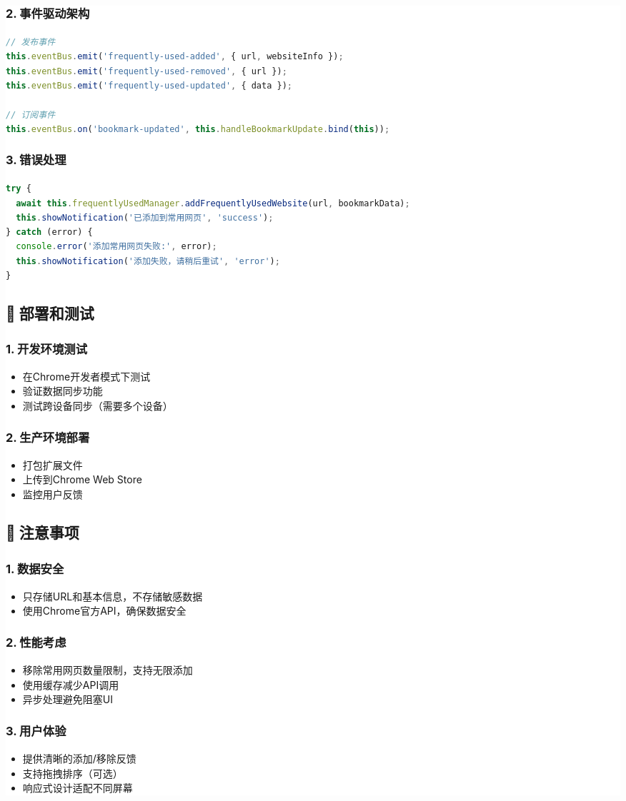 ### 2. 事件驱动架构

```javascript
// 发布事件
this.eventBus.emit('frequently-used-added', { url, websiteInfo });
this.eventBus.emit('frequently-used-removed', { url });
this.eventBus.emit('frequently-used-updated', { data });

// 订阅事件
this.eventBus.on('bookmark-updated', this.handleBookmarkUpdate.bind(this));
```

### 3. 错误处理

```javascript
try {
  await this.frequentlyUsedManager.addFrequentlyUsedWebsite(url, bookmarkData);
  this.showNotification('已添加到常用网页', 'success');
} catch (error) {
  console.error('添加常用网页失败:', error);
  this.showNotification('添加失败，请稍后重试', 'error');
}
```

## 🚀 部署和测试

### 1. 开发环境测试
- 在Chrome开发者模式下测试
- 验证数据同步功能
- 测试跨设备同步（需要多个设备）

### 2. 生产环境部署
- 打包扩展文件
- 上传到Chrome Web Store
- 监控用户反馈

## 📝 注意事项

### 1. 数据安全
- 只存储URL和基本信息，不存储敏感数据
- 使用Chrome官方API，确保数据安全

### 2. 性能考虑
- 移除常用网页数量限制，支持无限添加
- 使用缓存减少API调用
- 异步处理避免阻塞UI

### 3. 用户体验
- 提供清晰的添加/移除反馈
- 支持拖拽排序（可选）
- 响应式设计适配不同屏幕

